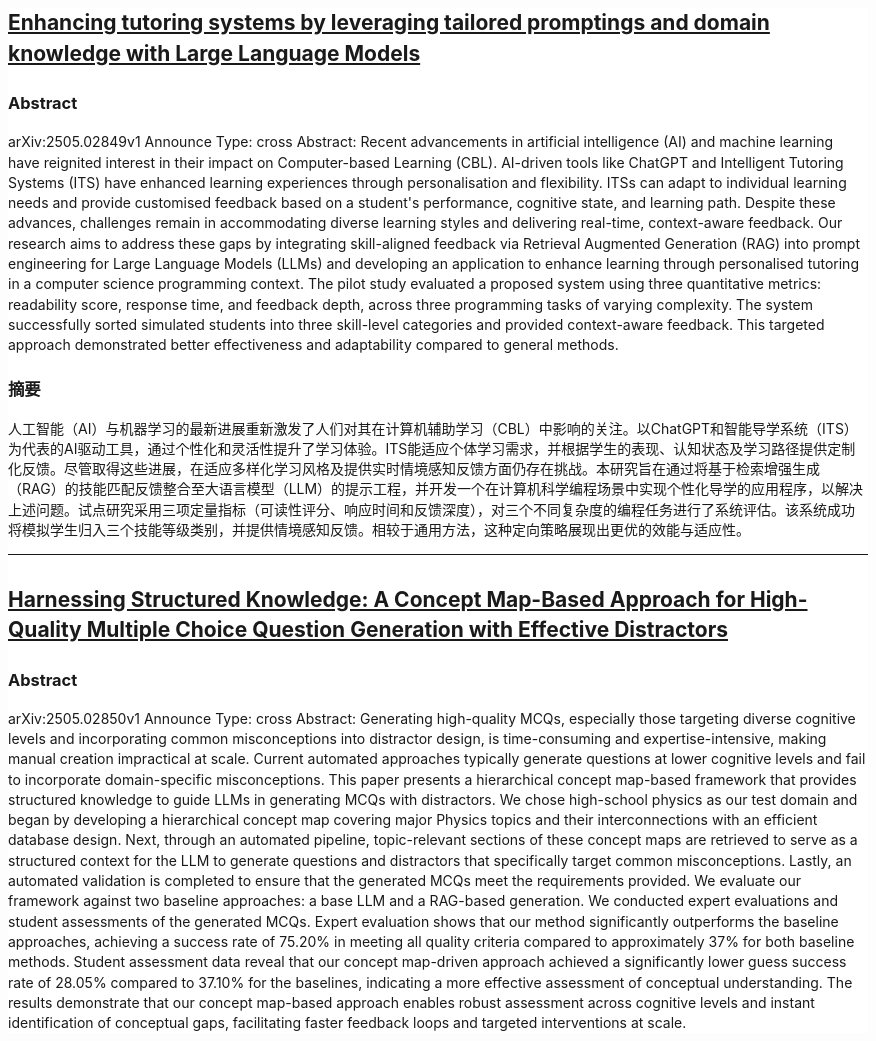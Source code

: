 
## [Enhancing tutoring systems by leveraging tailored promptings and domain knowledge with Large Language Models](https://arxiv.org/abs/2505.02849)

### Abstract
arXiv:2505.02849v1 Announce Type: cross 
Abstract: Recent advancements in artificial intelligence (AI) and machine learning have reignited interest in their impact on Computer-based Learning (CBL). AI-driven tools like ChatGPT and Intelligent Tutoring Systems (ITS) have enhanced learning experiences through personalisation and flexibility. ITSs can adapt to individual learning needs and provide customised feedback based on a student's performance, cognitive state, and learning path. Despite these advances, challenges remain in accommodating diverse learning styles and delivering real-time, context-aware feedback. Our research aims to address these gaps by integrating skill-aligned feedback via Retrieval Augmented Generation (RAG) into prompt engineering for Large Language Models (LLMs) and developing an application to enhance learning through personalised tutoring in a computer science programming context. The pilot study evaluated a proposed system using three quantitative metrics: readability score, response time, and feedback depth, across three programming tasks of varying complexity. The system successfully sorted simulated students into three skill-level categories and provided context-aware feedback. This targeted approach demonstrated better effectiveness and adaptability compared to general methods.

### 摘要
人工智能（AI）与机器学习的最新进展重新激发了人们对其在计算机辅助学习（CBL）中影响的关注。以ChatGPT和智能导学系统（ITS）为代表的AI驱动工具，通过个性化和灵活性提升了学习体验。ITS能适应个体学习需求，并根据学生的表现、认知状态及学习路径提供定制化反馈。尽管取得这些进展，在适应多样化学习风格及提供实时情境感知反馈方面仍存在挑战。本研究旨在通过将基于检索增强生成（RAG）的技能匹配反馈整合至大语言模型（LLM）的提示工程，并开发一个在计算机科学编程场景中实现个性化导学的应用程序，以解决上述问题。试点研究采用三项定量指标（可读性评分、响应时间和反馈深度），对三个不同复杂度的编程任务进行了系统评估。该系统成功将模拟学生归入三个技能等级类别，并提供情境感知反馈。相较于通用方法，这种定向策略展现出更优的效能与适应性。

---

## [Harnessing Structured Knowledge: A Concept Map-Based Approach for High-Quality Multiple Choice Question Generation with Effective Distractors](https://arxiv.org/abs/2505.02850)

### Abstract
arXiv:2505.02850v1 Announce Type: cross 
Abstract: Generating high-quality MCQs, especially those targeting diverse cognitive levels and incorporating common misconceptions into distractor design, is time-consuming and expertise-intensive, making manual creation impractical at scale. Current automated approaches typically generate questions at lower cognitive levels and fail to incorporate domain-specific misconceptions. This paper presents a hierarchical concept map-based framework that provides structured knowledge to guide LLMs in generating MCQs with distractors. We chose high-school physics as our test domain and began by developing a hierarchical concept map covering major Physics topics and their interconnections with an efficient database design. Next, through an automated pipeline, topic-relevant sections of these concept maps are retrieved to serve as a structured context for the LLM to generate questions and distractors that specifically target common misconceptions. Lastly, an automated validation is completed to ensure that the generated MCQs meet the requirements provided. We evaluate our framework against two baseline approaches: a base LLM and a RAG-based generation. We conducted expert evaluations and student assessments of the generated MCQs. Expert evaluation shows that our method significantly outperforms the baseline approaches, achieving a success rate of 75.20% in meeting all quality criteria compared to approximately 37% for both baseline methods. Student assessment data reveal that our concept map-driven approach achieved a significantly lower guess success rate of 28.05% compared to 37.10% for the baselines, indicating a more effective assessment of conceptual understanding. The results demonstrate that our concept map-based approach enables robust assessment across cognitive levels and instant identification of conceptual gaps, facilitating faster feedback loops and targeted interventions at scale.
